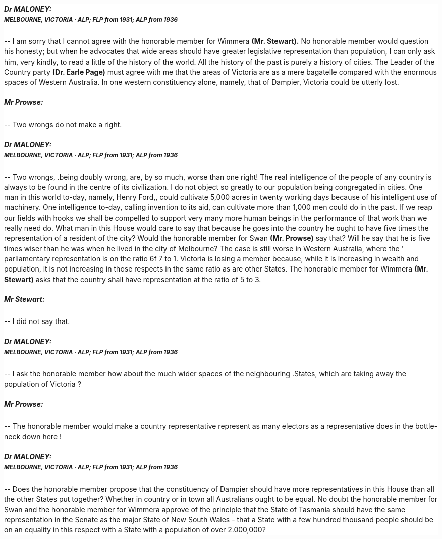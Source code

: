 ##### Dr MALONEY:<br><small class="text-muted">MELBOURNE, VICTORIA &middot; ALP; FLP from 1931; ALP from 1936</small>

-- I am sorry that I cannot agree with the honorable member for Wimmera  **(Mr. Stewart).**  No honorable member would question his honesty; but when he advocates that wide areas should have greater legislative representation than population, I can only ask him, very kindly, to read a little of the history of the world. All the history of the past is purely a history of cities. The Leader of the Country party  **(Dr. Earle Page)**  must agree with me that the areas of Victoria are as a mere bagatelle compared with the enormous spaces of Western Australia. In one western constituency alone, namely, that of Dampier, Victoria could be utterly lost. 

##### Mr Prowse:

--  Two wrongs do not make a right. 

##### Dr MALONEY:<br><small class="text-muted">MELBOURNE, VICTORIA &middot; ALP; FLP from 1931; ALP from 1936</small>

-- Two wrongs, .being doubly wrong, are, by so much, worse than one right! The real intelligence of the people of any country is always to be found in the centre of its civilization. I do not object so greatly to our population being congregated in cities. One man in this world to-day, namely, Henry Ford,, could cultivate 5,000 acres in twenty working days because of his intelligent use of machinery. One intelligence to-day, calling invention to its aid, can cultivate more than 1,000 men could do in the past. If we reap our fields with hooks we shall be compelled to support very many more human beings in the performance of that work than we  really  need do. What man in this House would care to say that because he goes into the country he ought to have five times the representation of a resident of the city? Would the honorable member  for Swan  **(Mr. Prowse)**  say that? Will he say that he is five times wiser than he was when he lived in the city of Melbourne? The case is still worse in Western Australia, where the ' parliamentary representation is on the ratio 6f 7 to 1. Victoria is losing a member because, while it is increasing in wealth and population, it is not increasing in those respects in the same ratio as are other States. The honorable member for Wimmera  **(Mr. Stewart)**  asks that the country shall have representation at the ratio of 5 to 3. 

##### Mr Stewart:

--  I did not say that. 

##### Dr MALONEY:<br><small class="text-muted">MELBOURNE, VICTORIA &middot; ALP; FLP from 1931; ALP from 1936</small>

-- I ask the honorable member how about the much wider spaces of the neighbouring .States, which are taking away the population of Victoria ? 

##### Mr Prowse:

--  The honorable member would make a country representative represent as many electors as a representative does in the bottle-neck down here ! 

##### Dr MALONEY:<br><small class="text-muted">MELBOURNE, VICTORIA &middot; ALP; FLP from 1931; ALP from 1936</small>

-- Does the honorable member propose that the constituency of Dampier should have more representatives in this House than all the other States put together? Whether in country or in town all Australians ought to be equal. No doubt the honorable member for Swan and the honorable member for Wimmera approve of the principle that the State of Tasmania should have the same representation in the Senate as the major State of New South Wales - that a State with a few hundred thousand people should be on an equality in this respect with a State with a population of over 2.000,000? 
